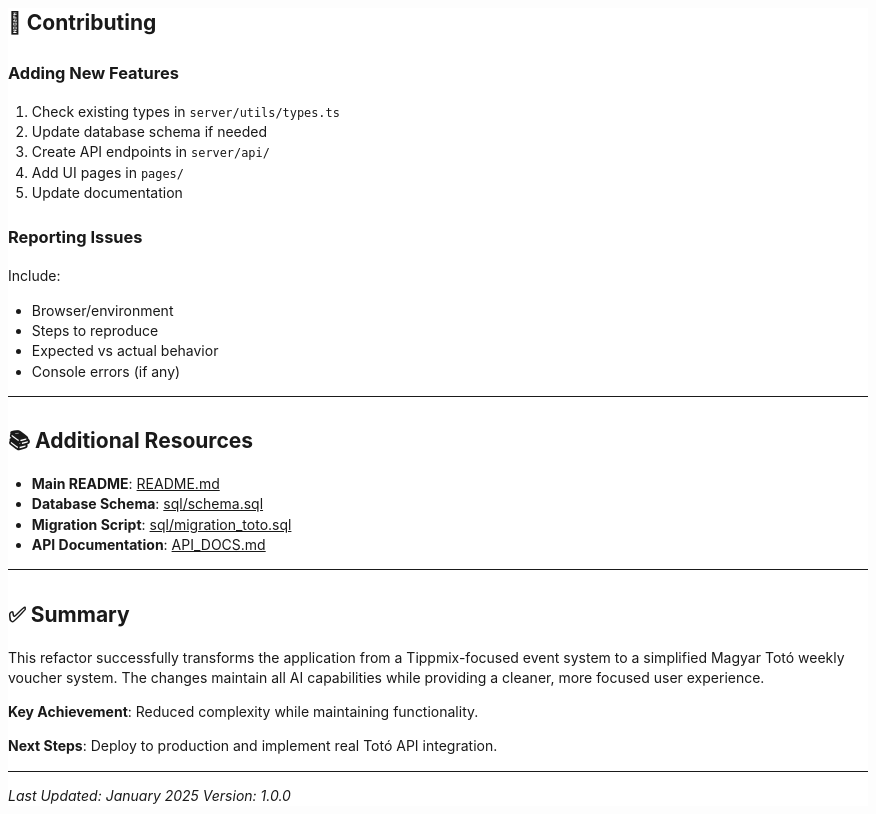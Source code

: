
## 🤝 Contributing

### Adding New Features

1. Check existing types in `server/utils/types.ts`
2. Update database schema if needed
3. Create API endpoints in `server/api/`
4. Add UI pages in `pages/`
5. Update documentation

### Reporting Issues

Include:
- Browser/environment
- Steps to reproduce
- Expected vs actual behavior
- Console errors (if any)

---

## 📚 Additional Resources

- **Main README**: [README.md](./README.md)
- **Database Schema**: [sql/schema.sql](./sql/schema.sql)
- **Migration Script**: [sql/migration_toto.sql](./sql/migration_toto.sql)
- **API Documentation**: [API_DOCS.md](./API_DOCS.md)

---

## ✅ Summary

This refactor successfully transforms the application from a Tippmix-focused event system to a simplified Magyar Totó weekly voucher system. The changes maintain all AI capabilities while providing a cleaner, more focused user experience.

**Key Achievement**: Reduced complexity while maintaining functionality.

**Next Steps**: Deploy to production and implement real Totó API integration.

---

*Last Updated: January 2025*
*Version: 1.0.0*
